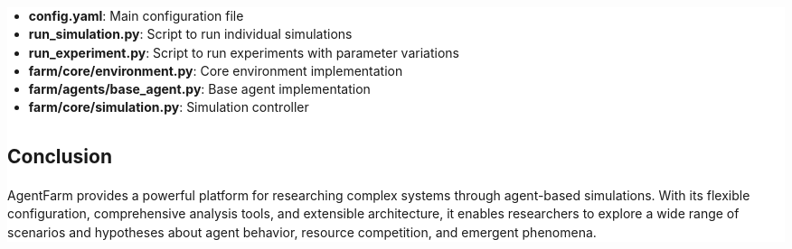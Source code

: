 - **config.yaml**: Main configuration file
- **run_simulation.py**: Script to run individual simulations
- **run_experiment.py**: Script to run experiments with parameter variations
- **farm/core/environment.py**: Core environment implementation
- **farm/agents/base_agent.py**: Base agent implementation
- **farm/core/simulation.py**: Simulation controller

## Conclusion

AgentFarm provides a powerful platform for researching complex systems through agent-based simulations. With its flexible configuration, comprehensive analysis tools, and extensible architecture, it enables researchers to explore a wide range of scenarios and hypotheses about agent behavior, resource competition, and emergent phenomena. 